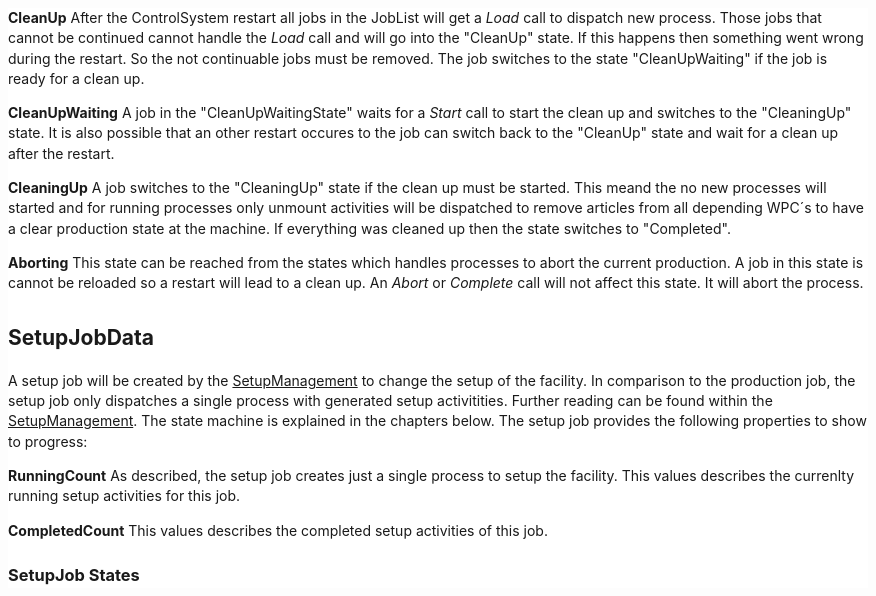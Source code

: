 **CleanUp**
After the ControlSystem restart all jobs in the JobList will get a _Load_ call to dispatch new process.
Those jobs that cannot be continued cannot handle the _Load_ call and will go into the "CleanUp" state.
If this happens then something went wrong during the restart. So the not continuable jobs must be removed.
The job switches to the state "CleanUpWaiting" if the job is ready for a clean up.

**CleanUpWaiting**
A job in the "CleanUpWaitingState" waits for a _Start_ call to start the clean up and switches to the "CleaningUp" state.
It is also possible that an other restart occures to the job can switch back to the "CleanUp" state and wait for a clean up after the restart.

**CleaningUp**
A job switches to the "CleaningUp" state if the clean up must be started.
This meand the no new processes will started and for running processes only unmount activities will be dispatched to remove articles from all depending WPC´s to have a clear production state at the machine.
If everything was cleaned up then the state switches to "Completed".

**Aborting**
This state can be reached from the states which handles processes to abort the current production.
A job in this state is cannot be reloaded so a restart will lead to a clean up. An _Abort_ or _Complete_ call will not affect this state. It will abort the process.

## SetupJobData

A setup job will be created by the [SetupManagement](xref:ProcessEngine.SetupManagement) to change the setup of the facility. In comparison to the production job, the setup job only dispatches a single process with generated setup activitities. Further reading can be found within the [SetupManagement](xref:ProcessEngine.SetupManagement). The state machine is explained in the chapters below. The setup job provides the following properties to show to progress:

**RunningCount**
As described, the setup job creates just a single process to setup the facility. This values describes the currenlty running setup activities for this job.

**CompletedCount**
This values describes the completed setup activities of this job.

### SetupJob States
